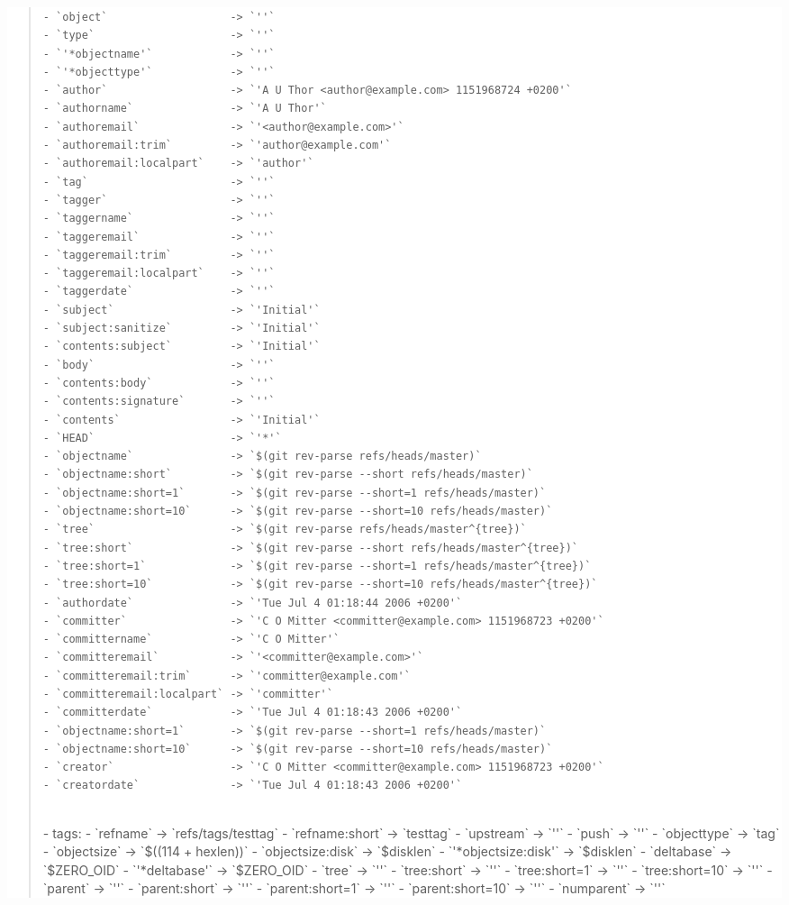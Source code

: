>     - `object`                   -> `''`
>     - `type`                     -> `''`
>     - `'*objectname'`            -> `''`
>     - `'*objecttype'`            -> `''`
>     - `author`                   -> `'A U Thor <author@example.com> 1151968724 +0200'`
>     - `authorname`               -> `'A U Thor'`
>     - `authoremail`              -> `'<author@example.com>'`
>     - `authoremail:trim`         -> `'author@example.com'`
>     - `authoremail:localpart`    -> `'author'`
>     - `tag`                      -> `''`
>     - `tagger`                   -> `''`
>     - `taggername`               -> `''`
>     - `taggeremail`              -> `''`
>     - `taggeremail:trim`         -> `''`
>     - `taggeremail:localpart`    -> `''`
>     - `taggerdate`               -> `''`
>     - `subject`                  -> `'Initial'`
>     - `subject:sanitize`         -> `'Initial'`
>     - `contents:subject`         -> `'Initial'`
>     - `body`                     -> `''`
>     - `contents:body`            -> `''`
>     - `contents:signature`       -> `''`
>     - `contents`                 -> `'Initial'`
>     - `HEAD`                     -> `'*'`
>     - `objectname`               -> `$(git rev-parse refs/heads/master)`
>     - `objectname:short`         -> `$(git rev-parse --short refs/heads/master)`
>     - `objectname:short=1`       -> `$(git rev-parse --short=1 refs/heads/master)`
>     - `objectname:short=10`      -> `$(git rev-parse --short=10 refs/heads/master)`
>     - `tree`                     -> `$(git rev-parse refs/heads/master^{tree})`
>     - `tree:short`               -> `$(git rev-parse --short refs/heads/master^{tree})`
>     - `tree:short=1`             -> `$(git rev-parse --short=1 refs/heads/master^{tree})`
>     - `tree:short=10`            -> `$(git rev-parse --short=10 refs/heads/master^{tree})`
>     - `authordate`               -> `'Tue Jul 4 01:18:44 2006 +0200'`
>     - `committer`                -> `'C O Mitter <committer@example.com> 1151968723 +0200'`
>     - `committername`            -> `'C O Mitter'`
>     - `committeremail`           -> `'<committer@example.com>'`
>     - `committeremail:trim`      -> `'committer@example.com'`
>     - `committeremail:localpart` -> `'committer'`
>     - `committerdate`            -> `'Tue Jul 4 01:18:43 2006 +0200'`
>     - `objectname:short=1`       -> `$(git rev-parse --short=1 refs/heads/master)`
>     - `objectname:short=10`      -> `$(git rev-parse --short=10 refs/heads/master)`
>     - `creator`                  -> `'C O Mitter <committer@example.com> 1151968723 +0200'`
>     - `creatordate`              -> `'Tue Jul 4 01:18:43 2006 +0200'`
> <br>
>   - tags:
>     - `refname`                  -> `refs/tags/testtag`
>     - `refname:short`            -> `testtag`
>     - `upstream`                 -> `''`
>     - `push`                     -> `''`
>     - `objecttype`               -> `tag`
>     - `objectsize`               -> `$((114 + hexlen))`
>     - `objectsize:disk`          -> `$disklen`
>     - `'*objectsize:disk'`       -> `$disklen`
>     - `deltabase`                -> `$ZERO_OID`
>     - `'*deltabase'`             -> `$ZERO_OID`
>     - `tree`                     -> `''`
>     - `tree:short`               -> `''`
>     - `tree:short=1`             -> `''`
>     - `tree:short=10`            -> `''`
>     - `parent`                   -> `''`
>     - `parent:short`             -> `''`
>     - `parent:short=1`           -> `''`
>     - `parent:short=10`          -> `''`
>     - `numparent`                -> `''`